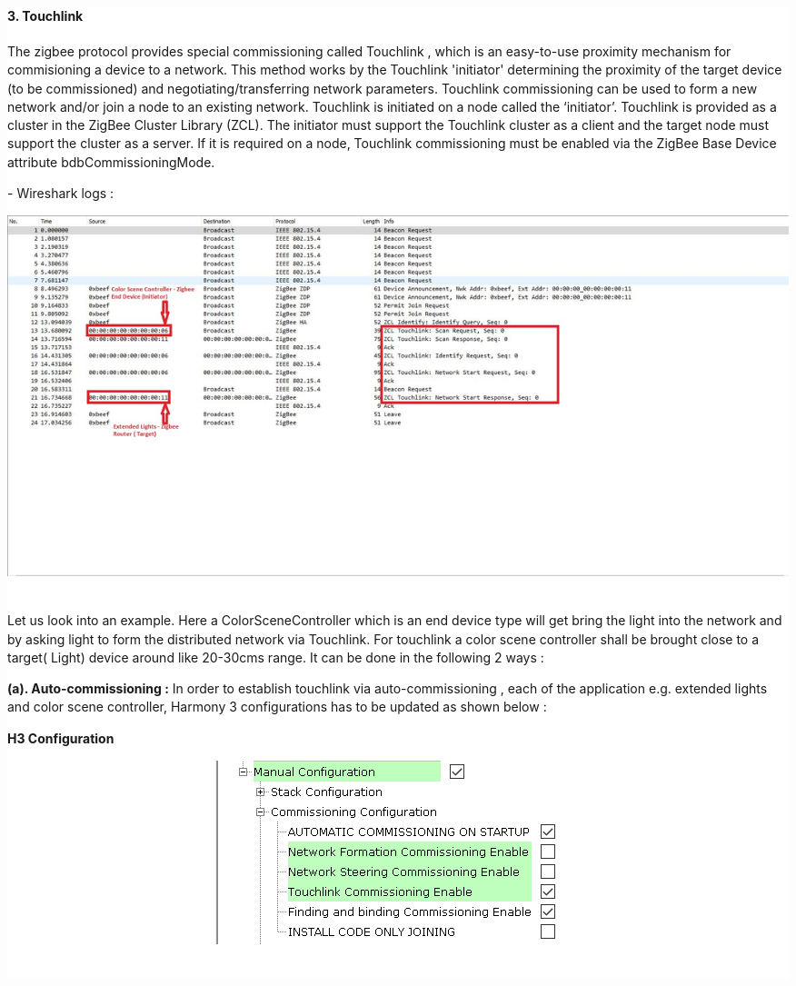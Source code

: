 

#### 3. Touchlink

The zigbee protocol provides special commissioning called Touchlink , which is an easy-to-use proximity mechanism for commisioning a device to a network. This method works by the Touchlink 'initiator' determining the proximity of the target device (to be commissioned) and negotiating/transferring network parameters. Touchlink commissioning can be used to form a new network and/or join a node to an existing network. Touchlink is initiated on a node called the ‘initiator’. Touchlink is provided as a cluster in the ZigBee Cluster Library (ZCL). The initiator must support the Touchlink cluster as a client and the target node must support the cluster as a server. If it is required on a node, Touchlink commissioning must be enabled via the ZigBee Base Device attribute bdbCommissioningMode.


<span class='icon icon-tools inline-block highlight'> - Wireshark logs :</span>
</br>
<div style="text-align:center"><img src="doc/resources/wireshark_sniffer_logs_auto_touchlink_commissioning_lights_csc.JPG" ></div>
</br>

Let us look into an example. Here a ColorSceneController which is an end device type will get bring the light into the network and by asking light to form the distributed network via Touchlink. For touchlink a color scene controller shall be brought close to a target( Light) device around like 20-30cms range. It can be done in the following 2 ways :

<b>(a). Auto-commissioning :</b>
In order to establish touchlink via auto-commissioning , each of the application e.g. extended lights and color scene controller, Harmony 3 configurations has to be updated as shown below :


<span class='icon icon-gear inline-block highlight-error'> **H3 Configuration**</span>
<div style="text-align:center"><img src="doc/resources/auto_tl.png" ></div>
</br>
